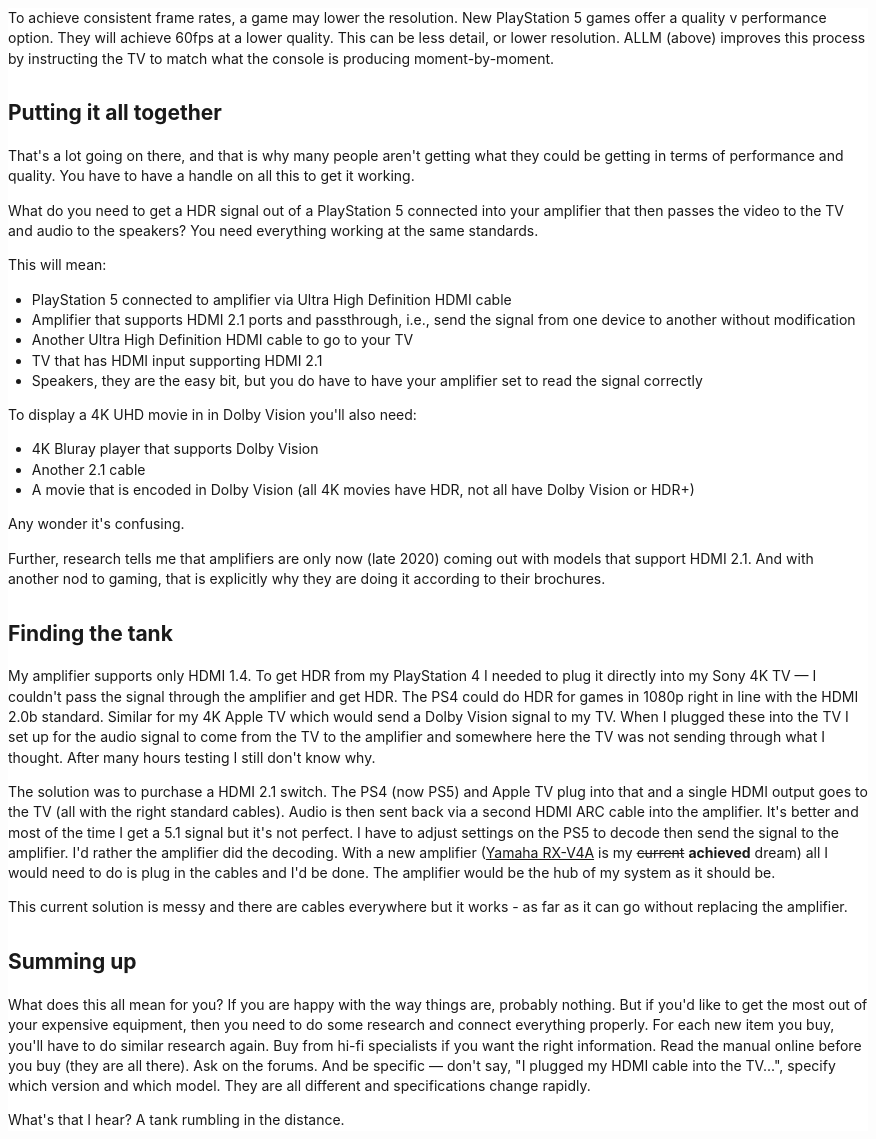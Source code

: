 To achieve consistent frame rates, a game may lower the resolution. New PlayStation 5 games offer a quality v performance option. They will achieve 60fps at a lower quality. This can be less detail, or lower resolution. ALLM (above) improves this process by instructing the TV to match what the console is producing moment-by-moment.
## Putting it all together

That's a lot going on there, and that is why many people aren't getting what they could be getting in terms of performance and quality. You have to have a handle on all this to get it working.

What do you need to get a HDR signal out of a PlayStation 5 connected into your amplifier that then passes the video to the TV and audio to the speakers? You need everything working at the same standards.

This will mean:
- PlayStation 5 connected to amplifier via Ultra High Definition HDMI cable
- Amplifier that supports HDMI 2.1 ports and passthrough, i.e., send the signal from one device to another without modification
- Another Ultra High Definition HDMI cable to go to your TV
- TV that has HDMI input supporting HDMI 2.1
- Speakers, they are the easy bit, but you do have to have your amplifier set to read the signal correctly

To display a 4K UHD movie in in Dolby Vision you'll also need:
- 4K Bluray player that supports Dolby Vision
- Another 2.1 cable
- A movie that is encoded in Dolby Vision (all 4K movies have HDR, not all have Dolby Vision or HDR+)

Any wonder it's confusing.

Further, research tells me that amplifiers are only now (late 2020) coming out with models that support HDMI 2.1. And with another nod to gaming, that is explicitly why they are doing it according to their brochures.
## Finding the tank

My amplifier supports only HDMI 1.4. To get HDR from my PlayStation 4 I needed to plug it directly into my Sony 4K TV — I couldn't pass the signal through the amplifier and get HDR. The PS4 could do HDR for games in 1080p right in line with the HDMI 2.0b standard. Similar for my 4K Apple TV which would send a Dolby Vision signal to my TV. When I plugged these into the TV I set up for the audio signal to come from the TV to the amplifier and somewhere here the TV was not sending through what I thought. After many hours testing I still don't know why.

The solution was to purchase a HDMI 2.1 switch. The PS4 (now PS5) and Apple TV plug into that and a single HDMI output goes to the TV (all with the right standard cables). Audio is then sent back via a second HDMI ARC cable into the amplifier. It's better and most of the time I get a 5.1 signal but it's not perfect. I have to adjust settings on the PS5 to decode then send the signal to the amplifier. I'd rather the amplifier did the decoding. With a new amplifier ([Yamaha RX-V4A](https://au.yamaha.com/en/products/audio_visual/av_receivers_amps/rx-v4a/index.html) is my <strike>current</strike> **achieved** dream) all I would need to do is plug in the cables and I'd be done. The amplifier would be the hub of my system as it should be.

This current solution is messy and there are cables everywhere but it works - as far as it can go without replacing the amplifier.
## Summing up
What does this all mean for you? If you are happy with the way things are, probably nothing. But if you'd like to get the most out of your expensive equipment, then you need to do some research and connect everything properly. For each new item you buy, you'll have to do similar research again. Buy from hi-fi specialists if you want the right information. Read the manual online before you buy (they are all there). Ask on the forums. And be specific — don't say, "I plugged my HDMI cable into the TV...", specify which version and which model. They are all different and specifications change rapidly.

What's that I hear? A tank rumbling in the distance.
